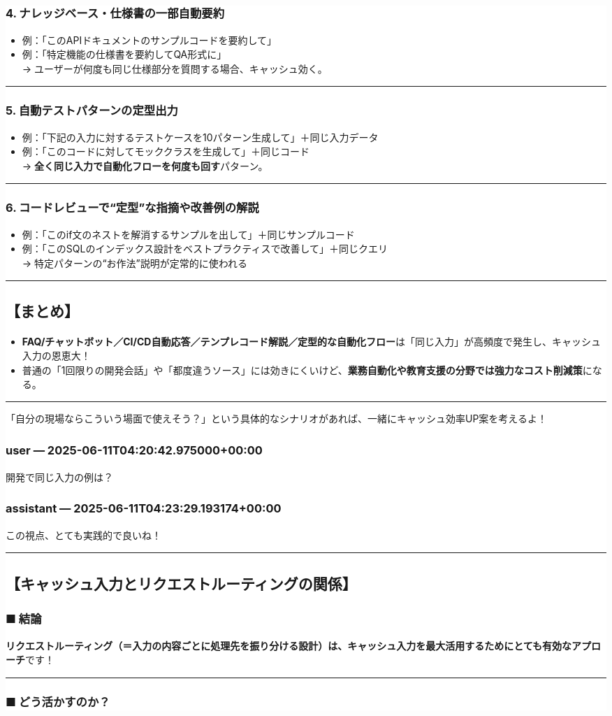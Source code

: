 
### 4. **ナレッジベース・仕様書の一部自動要約**

- 例：「このAPIドキュメントのサンプルコードを要約して」  
- 例：「特定機能の仕様書を要約してQA形式に」  
→ ユーザーが何度も同じ仕様部分を質問する場合、キャッシュ効く。

---

### 5. **自動テストパターンの定型出力**

- 例：「下記の入力に対するテストケースを10パターン生成して」＋同じ入力データ  
- 例：「このコードに対してモッククラスを生成して」＋同じコード  
→ **全く同じ入力で自動化フローを何度も回す**パターン。

---

### 6. **コードレビューで“定型”な指摘や改善例の解説**

- 例：「このif文のネストを解消するサンプルを出して」＋同じサンプルコード  
- 例：「このSQLのインデックス設計をベストプラクティスで改善して」＋同じクエリ  
→ 特定パターンの“お作法”説明が定常的に使われる

---

## 【まとめ】

- **FAQ/チャットボット／CI/CD自動応答／テンプレコード解説／定型的な自動化フロー**は「同じ入力」が高頻度で発生し、キャッシュ入力の恩恵大！
- 普通の「1回限りの開発会話」や「都度違うソース」には効きにくいけど、**業務自動化や教育支援の分野では強力なコスト削減策**になる。

---

「自分の現場ならこういう場面で使えそう？」という具体的なシナリオがあれば、一緒にキャッシュ効率UP案を考えるよ！

### user — 2025-06-11T04:20:42.975000+00:00

開発で同じ入力の例は？

### assistant — 2025-06-11T04:23:29.193174+00:00

この視点、とても実践的で良いね！

---

## 【キャッシュ入力とリクエストルーティングの関係】

### ■ 結論  
**リクエストルーティング（＝入力の内容ごとに処理先を振り分ける設計）は、キャッシュ入力を最大活用するためにとても有効なアプローチ**です！

---

### ■ どう活かすのか？
